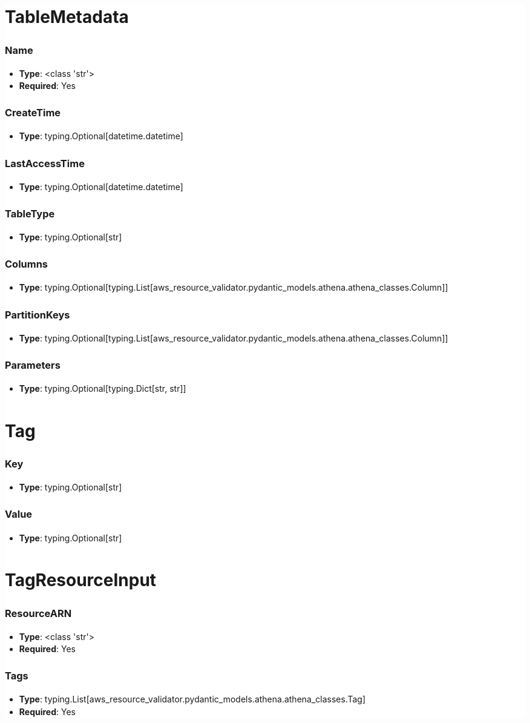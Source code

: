 
# TableMetadata

### Name
- **Type**: <class 'str'>
- **Required**: Yes

### CreateTime
- **Type**: typing.Optional[datetime.datetime]

### LastAccessTime
- **Type**: typing.Optional[datetime.datetime]

### TableType
- **Type**: typing.Optional[str]

### Columns
- **Type**: typing.Optional[typing.List[aws_resource_validator.pydantic_models.athena.athena_classes.Column]]

### PartitionKeys
- **Type**: typing.Optional[typing.List[aws_resource_validator.pydantic_models.athena.athena_classes.Column]]

### Parameters
- **Type**: typing.Optional[typing.Dict[str, str]]


# Tag

### Key
- **Type**: typing.Optional[str]

### Value
- **Type**: typing.Optional[str]


# TagResourceInput

### ResourceARN
- **Type**: <class 'str'>
- **Required**: Yes

### Tags
- **Type**: typing.List[aws_resource_validator.pydantic_models.athena.athena_classes.Tag]
- **Required**: Yes
